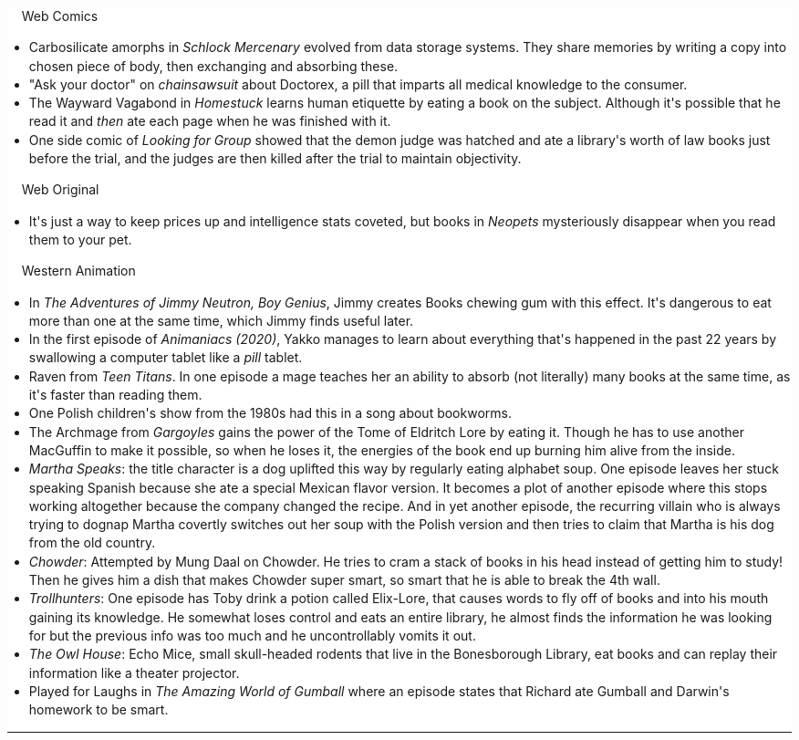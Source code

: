     Web Comics 

-   Carbosilicate amorphs in _Schlock Mercenary_ evolved from data storage systems. They share memories by writing a copy into chosen piece of body, then exchanging and absorbing these.
-   "Ask your doctor" on _chainsawsuit_ about Doctorex, a pill that imparts all medical knowledge to the consumer.
-   The Wayward Vagabond in _Homestuck_ learns human etiquette by eating a book on the subject. Although it's possible that he read it and _then_ ate each page when he was finished with it.
-   One side comic of _Looking for Group_ showed that the demon judge was hatched and ate a library's worth of law books just before the trial, and the judges are then killed after the trial to maintain objectivity.

    Web Original 

-   It's just a way to keep prices up and intelligence stats coveted, but books in _Neopets_ mysteriously disappear when you read them to your pet.

    Western Animation 

-   In _The Adventures of Jimmy Neutron, Boy Genius_, Jimmy creates Books chewing gum with this effect. It's dangerous to eat more than one at the same time, which Jimmy finds useful later.
-   In the first episode of _Animaniacs (2020)_, Yakko manages to learn about everything that's happened in the past 22 years by swallowing a computer tablet like a _pill_ tablet.
-   Raven from _Teen Titans_. In one episode a mage teaches her an ability to absorb (not literally) many books at the same time, as it's faster than reading them.
-   One Polish children's show from the 1980s had this in a song about bookworms.
-   The Archmage from _Gargoyles_ gains the power of the Tome of Eldritch Lore by eating it. Though he has to use another MacGuffin to make it possible, so when he loses it, the energies of the book end up burning him alive from the inside.
-   _Martha Speaks_: the title character is a dog uplifted this way by regularly eating alphabet soup. One episode leaves her stuck speaking Spanish because she ate a special Mexican flavor version. It becomes a plot of another episode where this stops working altogether because the company changed the recipe. And in yet another episode, the recurring villain who is always trying to dognap Martha covertly switches out her soup with the Polish version and then tries to claim that Martha is his dog from the old country.
-   _Chowder_: Attempted by Mung Daal on Chowder. He tries to cram a stack of books in his head instead of getting him to study! Then he gives him a dish that makes Chowder super smart, so smart that he is able to break the 4th wall.
-   _Trollhunters_: One episode has Toby drink a potion called Elix-Lore, that causes words to fly off of books and into his mouth gaining its knowledge. He somewhat loses control and eats an entire library, he almost finds the information he was looking for but the previous info was too much and he uncontrollably vomits it out.
-   _The Owl House_: Echo Mice, small skull-headed rodents that live in the Bonesborough Library, eat books and can replay their information like a theater projector.
-   Played for Laughs in _The Amazing World of Gumball_ where an episode states that Richard ate Gumball and Darwin's homework to be smart.

___